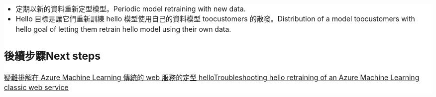 * <span data-ttu-id="70da9-164">定期以新的資料重新定型模型。</span><span class="sxs-lookup"><span data-stu-id="70da9-164">Periodic model retraining with new data.</span></span>
* <span data-ttu-id="70da9-165">Hello 目標是讓它們重新訓練 hello 模型使用自己的資料模型 toocustomers 的散發。</span><span class="sxs-lookup"><span data-stu-id="70da9-165">Distribution of a model toocustomers with hello goal of letting them retrain hello model using their own data.</span></span>

## <a name="next-steps"></a><span data-ttu-id="70da9-166">後續步驟</span><span class="sxs-lookup"><span data-stu-id="70da9-166">Next steps</span></span>
[<span data-ttu-id="70da9-167">疑難排解在 Azure Machine Learning 傳統的 web 服務的定型 hello</span><span class="sxs-lookup"><span data-stu-id="70da9-167">Troubleshooting hello retraining of an Azure Machine Learning classic web service</span></span>](machine-learning-troubleshooting-retraining-models.md)

